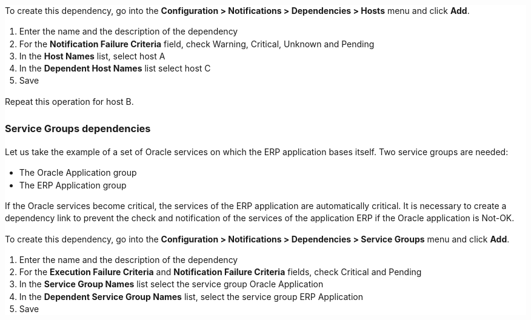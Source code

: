 To create this dependency, go into the **Configuration > Notifications > Dependencies > Hosts** menu and click **Add**.

1. Enter the name and the description of the dependency
2. For the **Notification Failure Criteria** field, check Warning, Critical, Unknown and Pending
3. In the **Host Names** list, select host A
4. In the **Dependent Host Names** list select host C
5. Save

Repeat this operation for host B.

### Service Groups dependencies

Let us take the example of a set of Oracle services on which the ERP application bases itself. Two service groups are
needed:

* The Oracle Application group
* The ERP Application group

If the Oracle services become critical, the services of the ERP application are automatically critical.
It is necessary to create a dependency link to prevent the check and notification of the services of the application
ERP if the Oracle application is Not-OK.

To create this dependency, go into the **Configuration > Notifications > Dependencies > Service Groups** menu and click
**Add**.

1. Enter the name and the description of the dependency
2. For the **Execution Failure Criteria** and **Notification Failure Criteria** fields, check Critical and Pending
3. In the **Service Group Names** list select the service group Oracle Application
4. In the **Dependent Service Group Names** list, select the service group ERP Application
5. Save
